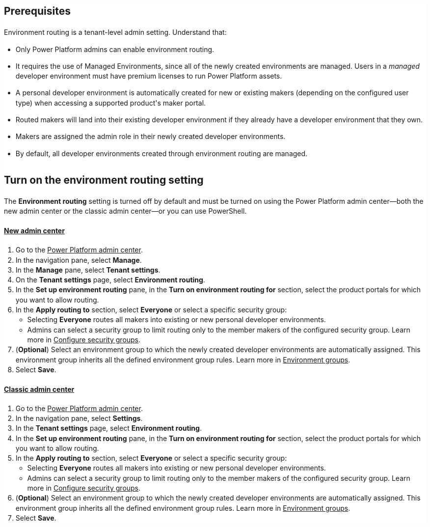 ## Prerequisites

Environment routing is a tenant-level admin setting. Understand that: 

- Only Power Platform admins can enable environment routing.

- It requires the use of Managed Environments, since all of the newly created environments are managed. Users in a _managed_ developer environment must have premium licenses to run Power Platform assets.

- A personal developer environment is automatically created for new or existing makers (depending on the configured user type) when accessing a supported product's maker portal.

- Routed makers will land into their existing developer environment if they already have a developer environment that they own.

- Makers are assigned the admin role in their newly created developer environments.

- By default, all developer environments created through environment routing are managed.

## Turn on the environment routing setting

The **Environment routing** setting is turned off by default and must be turned on using the Power Platform admin center&mdash;both the new admin center or the classic admin center&mdash;or you can use PowerShell.

#### [New admin center](#tab/new)

1. Go to the [Power Platform admin center](https://admin.powerplatform.microsoft.com).
1. In the navigation pane, select **Manage**.
1. In the **Manage** pane, select **Tenant settings**.
1. On the **Tenant settings** page, select **Environment routing**.
1. In the **Set up environment routing** pane, in the **Turn on environment routing for** section, select the product portals for which you want to allow routing.
1. In the **Apply routing to** section, select **Everyone** or select a specific security group:
    - Selecting **Everyone** routes all makers into existing or new personal developer environments.
    - Admins can select a security group to limit routing only to the member makers of the configured security group. Learn more in [Configure security groups](../enterprise-templates/finance/sap-procurement/administer/configure-security-groups.md).
1. (**Optional**) Select an environment group to which the newly created developer environments are automatically assigned. This environment group inherits all the defined environment group rules. Learn more in [Environment groups](environment-groups.md).
1. Select **Save**.

#### [Classic admin center](#tab/classic)

1. Go to the [Power Platform admin center](https://admin.powerplatform.microsoft.com).
1. In the navigation pane, select **Settings**.
1. In the **Tenant settings** page, select **Environment routing**.
1. In the **Set up environment routing** pane, in the **Turn on environment routing for** section, select the product portals for which you want to allow routing.
1. In the **Apply routing to** section, select **Everyone** or select a specific security group:
    - Selecting **Everyone** routes all makers into existing or new personal developer environments. 
    - Admins can select a security group to limit routing only to the member makers of the configured security group. Learn more in [Configure security groups](../enterprise-templates/finance/sap-procurement/administer/configure-security-groups.md).
1. (**Optional**) Select an environment group to which the newly created developer environments are automatically assigned. This environment group inherits all the defined environment group rules. Learn more in [Environment groups](environment-groups.md).
1. Select **Save**.
